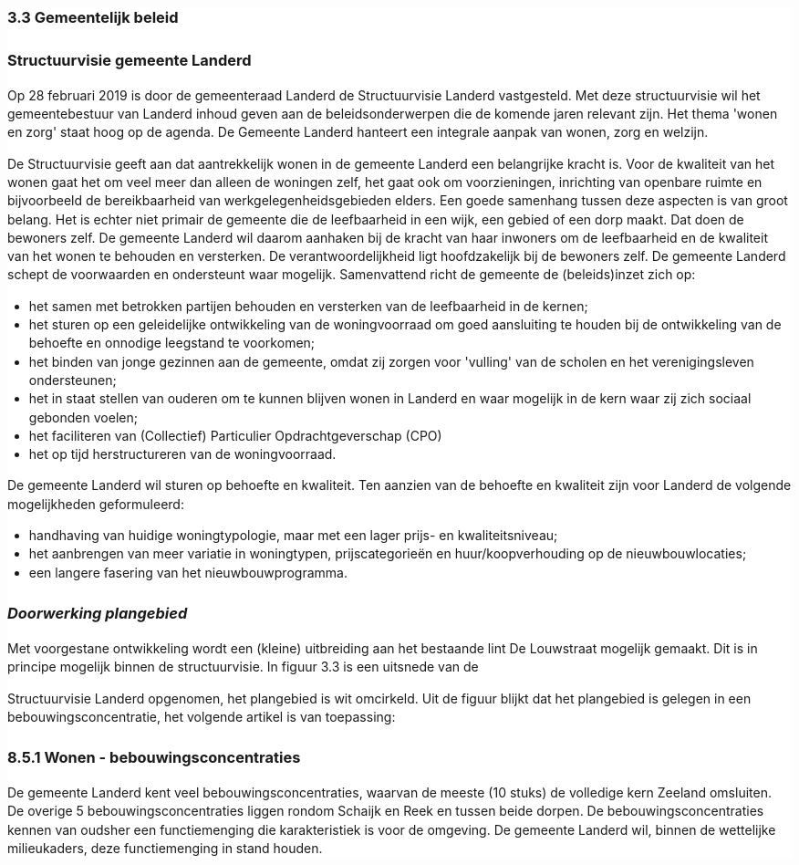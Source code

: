 ### **3.3 Gemeentelijk beleid**

### **Structuurvisie gemeente Landerd**

Op 28 februari 2019 is door de gemeenteraad Landerd de Structuurvisie Landerd vastgesteld. Met deze structuurvisie wil het gemeentebestuur van Landerd inhoud geven aan de beleidsonderwerpen die de komende jaren relevant zijn. Het thema 'wonen en zorg' staat hoog op de agenda. De Gemeente Landerd hanteert een integrale aanpak van wonen, zorg en welzijn.

De Structuurvisie geeft aan dat aantrekkelijk wonen in de gemeente Landerd een belangrijke kracht is. Voor de kwaliteit van het wonen gaat het om veel meer dan alleen de woningen zelf, het gaat ook om voorzieningen, inrichting van openbare ruimte en bijvoorbeeld de bereikbaarheid van werkgelegenheidsgebieden elders. Een goede samenhang tussen deze aspecten is van groot belang. Het is echter niet primair de gemeente die de leefbaarheid in een wijk, een gebied of een dorp maakt. Dat doen de bewoners zelf. De gemeente Landerd wil daarom aanhaken bij de kracht van haar inwoners om de leefbaarheid en de kwaliteit van het wonen te behouden en versterken. De verantwoordelijkheid ligt hoofdzakelijk bij de bewoners zelf. De gemeente Landerd schept de voorwaarden en ondersteunt waar mogelijk. Samenvattend richt de gemeente de (beleids)inzet zich op:

- het samen met betrokken partijen behouden en versterken van de leefbaarheid in de kernen;
- het sturen op een geleidelijke ontwikkeling van de woningvoorraad om goed aansluiting te houden bij de ontwikkeling van de behoefte en onnodige leegstand te voorkomen;
- het binden van jonge gezinnen aan de gemeente, omdat zij zorgen voor 'vulling' van de scholen en het verenigingsleven ondersteunen;
- het in staat stellen van ouderen om te kunnen blijven wonen in Landerd en waar mogelijk in de kern waar zij zich sociaal gebonden voelen;
- het faciliteren van (Collectief) Particulier Opdrachtgeverschap (CPO)
- het op tijd herstructureren van de woningvoorraad.

De gemeente Landerd wil sturen op behoefte en kwaliteit. Ten aanzien van de behoefte en kwaliteit zijn voor Landerd de volgende mogelijkheden geformuleerd:

- handhaving van huidige woningtypologie, maar met een lager prijs- en kwaliteitsniveau;
- het aanbrengen van meer variatie in woningtypen, prijscategorieën en huur/koopverhouding op de nieuwbouwlocaties;
- een langere fasering van het nieuwbouwprogramma.

### *Doorwerking plangebied*

Met voorgestane ontwikkeling wordt een (kleine) uitbreiding aan het bestaande lint De Louwstraat mogelijk gemaakt. Dit is in principe mogelijk binnen de structuurvisie. In figuur 3.3 is een uitsnede van de

Structuurvisie Landerd opgenomen, het plangebied is wit omcirkeld. Uit de figuur blijkt dat het plangebied is gelegen in een bebouwingsconcentratie, het volgende artikel is van toepassing:

### 8.5.1 Wonen - bebouwingsconcentraties

De gemeente Landerd kent veel bebouwingsconcentraties, waarvan de meeste (10 stuks) de volledige kern Zeeland omsluiten. De overige 5 bebouwingsconcentraties liggen rondom Schaijk en Reek en tussen beide dorpen. De bebouwingsconcentraties kennen van oudsher een functiemenging die karakteristiek is voor de omgeving. De gemeente Landerd wil, binnen de wettelijke milieukaders, deze functiemenging in stand houden.

